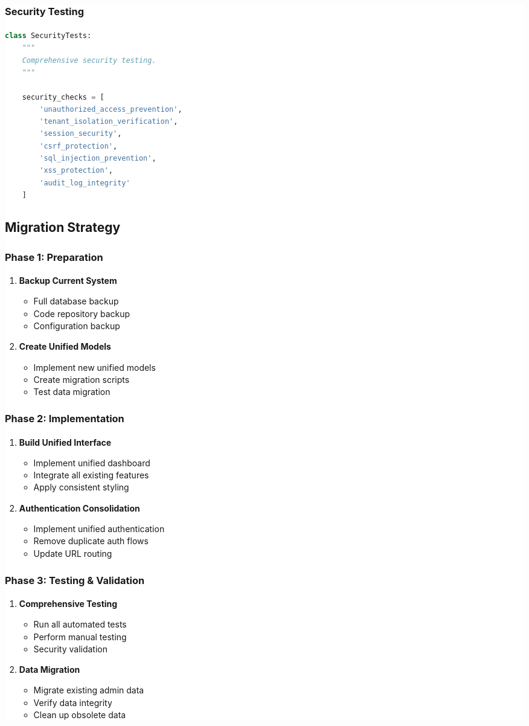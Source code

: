 ### Security Testing
```python
class SecurityTests:
    """
    Comprehensive security testing.
    """
    
    security_checks = [
        'unauthorized_access_prevention',
        'tenant_isolation_verification',
        'session_security',
        'csrf_protection',
        'sql_injection_prevention',
        'xss_protection',
        'audit_log_integrity'
    ]
```

## Migration Strategy

### Phase 1: Preparation
1. **Backup Current System**
   - Full database backup
   - Code repository backup
   - Configuration backup

2. **Create Unified Models**
   - Implement new unified models
   - Create migration scripts
   - Test data migration

### Phase 2: Implementation
1. **Build Unified Interface**
   - Implement unified dashboard
   - Integrate all existing features
   - Apply consistent styling

2. **Authentication Consolidation**
   - Implement unified authentication
   - Remove duplicate auth flows
   - Update URL routing

### Phase 3: Testing & Validation
1. **Comprehensive Testing**
   - Run all automated tests
   - Perform manual testing
   - Security validation

2. **Data Migration**
   - Migrate existing admin data
   - Verify data integrity
   - Clean up obsolete data
